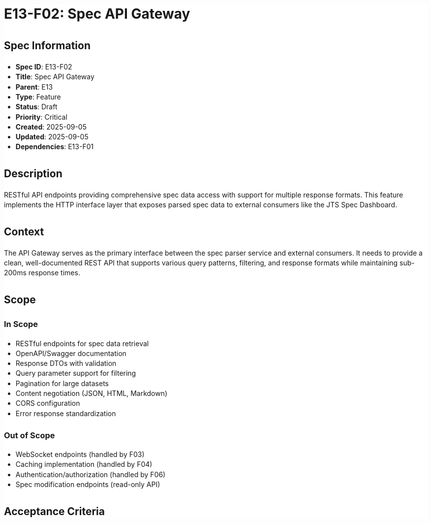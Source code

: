 # E13-F02: Spec API Gateway

## Spec Information

- **Spec ID**: E13-F02
- **Title**: Spec API Gateway
- **Parent**: E13
- **Type**: Feature
- **Status**: Draft
- **Priority**: Critical
- **Created**: 2025-09-05
- **Updated**: 2025-09-05
- **Dependencies**: E13-F01

## Description

RESTful API endpoints providing comprehensive spec data access with support for multiple response formats. This feature implements the HTTP interface layer that exposes parsed spec data to external consumers like the JTS Spec Dashboard.

## Context

The API Gateway serves as the primary interface between the spec parser service and external consumers. It needs to provide a clean, well-documented REST API that supports various query patterns, filtering, and response formats while maintaining sub-200ms response times.

## Scope

### In Scope

- RESTful endpoints for spec data retrieval
- OpenAPI/Swagger documentation
- Response DTOs with validation
- Query parameter support for filtering
- Pagination for large datasets
- Content negotiation (JSON, HTML, Markdown)
- CORS configuration
- Error response standardization

### Out of Scope

- WebSocket endpoints (handled by F03)
- Caching implementation (handled by F04)
- Authentication/authorization (handled by F06)
- Spec modification endpoints (read-only API)

## Acceptance Criteria
